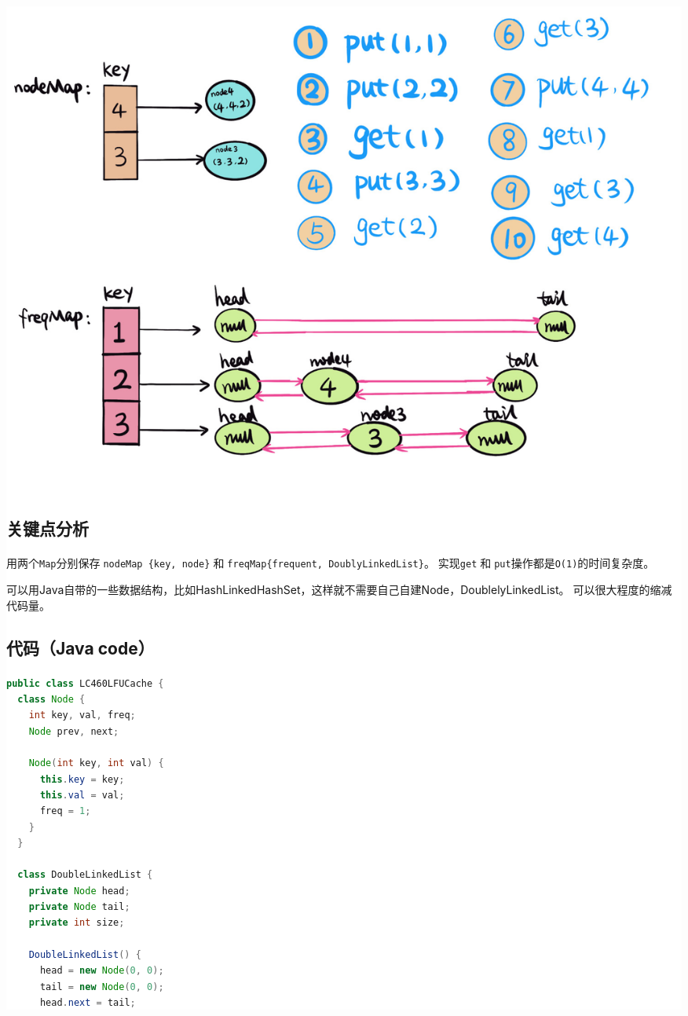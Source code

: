 ![460.lfu-cache-8](../../../../resources/img/460.lfu-cache-8.jpg)

## 关键点分析
用两个`Map`分别保存 `nodeMap {key, node}` 和 `freqMap{frequent, DoublyLinkedList}`。
实现`get` 和 `put`操作都是`O(1)`的时间复杂度。

可以用Java自带的一些数据结构，比如HashLinkedHashSet，这样就不需要自己自建Node，DoublelyLinkedList。
可以很大程度的缩减代码量。

## 代码（Java code）
```java
public class LC460LFUCache {
  class Node {
    int key, val, freq;
    Node prev, next;

    Node(int key, int val) {
      this.key = key;
      this.val = val;
      freq = 1;
    }
  }

  class DoubleLinkedList {
    private Node head;
    private Node tail;
    private int size;

    DoubleLinkedList() {
      head = new Node(0, 0);
      tail = new Node(0, 0);
      head.next = tail;
```